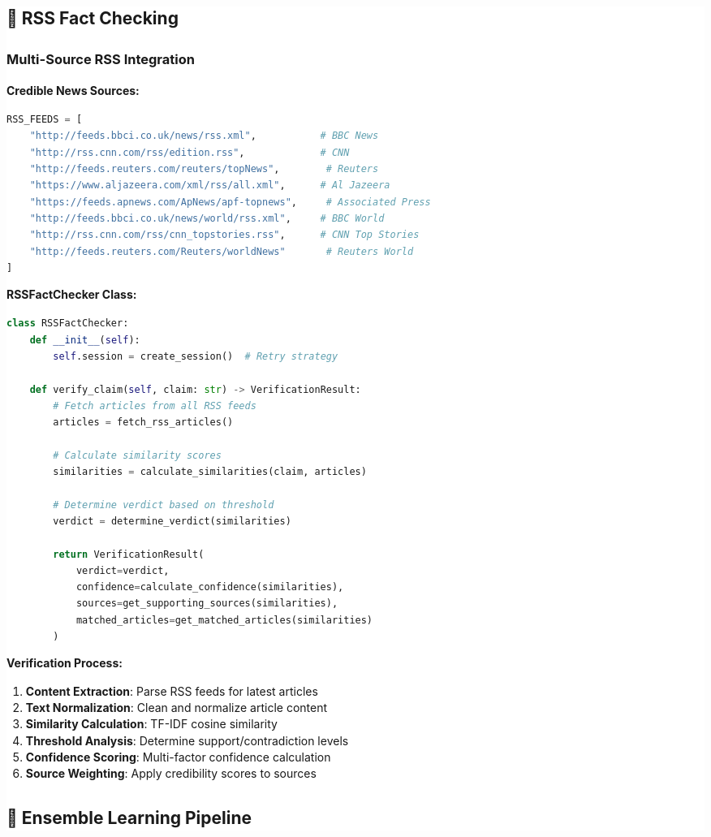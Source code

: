 ## 📡 RSS Fact Checking

### Multi-Source RSS Integration

**Credible News Sources:**
```python
RSS_FEEDS = [
    "http://feeds.bbci.co.uk/news/rss.xml",           # BBC News
    "http://rss.cnn.com/rss/edition.rss",             # CNN
    "http://feeds.reuters.com/reuters/topNews",        # Reuters
    "https://www.aljazeera.com/xml/rss/all.xml",      # Al Jazeera
    "https://feeds.apnews.com/ApNews/apf-topnews",     # Associated Press
    "http://feeds.bbci.co.uk/news/world/rss.xml",     # BBC World
    "http://rss.cnn.com/rss/cnn_topstories.rss",      # CNN Top Stories
    "http://feeds.reuters.com/Reuters/worldNews"       # Reuters World
]
```

**RSSFactChecker Class:**
```python
class RSSFactChecker:
    def __init__(self):
        self.session = create_session()  # Retry strategy
        
    def verify_claim(self, claim: str) -> VerificationResult:
        # Fetch articles from all RSS feeds
        articles = fetch_rss_articles()
        
        # Calculate similarity scores
        similarities = calculate_similarities(claim, articles)
        
        # Determine verdict based on threshold
        verdict = determine_verdict(similarities)
        
        return VerificationResult(
            verdict=verdict,
            confidence=calculate_confidence(similarities),
            sources=get_supporting_sources(similarities),
            matched_articles=get_matched_articles(similarities)
        )
```

**Verification Process:**
1. **Content Extraction**: Parse RSS feeds for latest articles
2. **Text Normalization**: Clean and normalize article content
3. **Similarity Calculation**: TF-IDF cosine similarity
4. **Threshold Analysis**: Determine support/contradiction levels
5. **Confidence Scoring**: Multi-factor confidence calculation
6. **Source Weighting**: Apply credibility scores to sources

## 🎯 Ensemble Learning Pipeline
